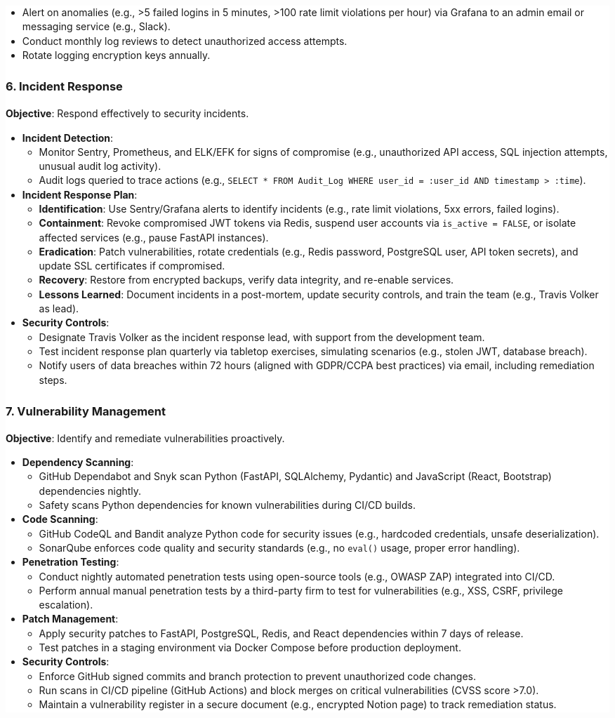   - Alert on anomalies (e.g., >5 failed logins in 5 minutes, >100 rate limit violations per hour) via Grafana to an admin email or messaging service (e.g., Slack).
  - Conduct monthly log reviews to detect unauthorized access attempts.
  - Rotate logging encryption keys annually.

### 6. Incident Response

**Objective**: Respond effectively to security incidents.

- **Incident Detection**:
  - Monitor Sentry, Prometheus, and ELK/EFK for signs of compromise (e.g., unauthorized API access, SQL injection attempts, unusual audit log activity).
  - Audit logs queried to trace actions (e.g., `SELECT * FROM Audit_Log WHERE user_id = :user_id AND timestamp > :time`).
- **Incident Response Plan**:
  - **Identification**: Use Sentry/Grafana alerts to identify incidents (e.g., rate limit violations, 5xx errors, failed logins).
  - **Containment**: Revoke compromised JWT tokens via Redis, suspend user accounts via `is_active = FALSE`, or isolate affected services (e.g., pause FastAPI instances).
  - **Eradication**: Patch vulnerabilities, rotate credentials (e.g., Redis password, PostgreSQL user, API token secrets), and update SSL certificates if compromised.
  - **Recovery**: Restore from encrypted backups, verify data integrity, and re-enable services.
  - **Lessons Learned**: Document incidents in a post-mortem, update security controls, and train the team (e.g., Travis Volker as lead).
- **Security Controls**:
  - Designate Travis Volker as the incident response lead, with support from the development team.
  - Test incident response plan quarterly via tabletop exercises, simulating scenarios (e.g., stolen JWT, database breach).
  - Notify users of data breaches within 72 hours (aligned with GDPR/CCPA best practices) via email, including remediation steps.

### 7. Vulnerability Management

**Objective**: Identify and remediate vulnerabilities proactively.

- **Dependency Scanning**:
  - GitHub Dependabot and Snyk scan Python (FastAPI, SQLAlchemy, Pydantic) and JavaScript (React, Bootstrap) dependencies nightly.
  - Safety scans Python dependencies for known vulnerabilities during CI/CD builds.
- **Code Scanning**:
  - GitHub CodeQL and Bandit analyze Python code for security issues (e.g., hardcoded credentials, unsafe deserialization).
  - SonarQube enforces code quality and security standards (e.g., no `eval()` usage, proper error handling).
- **Penetration Testing**:
  - Conduct nightly automated penetration tests using open-source tools (e.g., OWASP ZAP) integrated into CI/CD.
  - Perform annual manual penetration tests by a third-party firm to test for vulnerabilities (e.g., XSS, CSRF, privilege escalation).
- **Patch Management**:
  - Apply security patches to FastAPI, PostgreSQL, Redis, and React dependencies within 7 days of release.
  - Test patches in a staging environment via Docker Compose before production deployment.
- **Security Controls**:
  - Enforce GitHub signed commits and branch protection to prevent unauthorized code changes.
  - Run scans in CI/CD pipeline (GitHub Actions) and block merges on critical vulnerabilities (CVSS score >7.0).
  - Maintain a vulnerability register in a secure document (e.g., encrypted Notion page) to track remediation status.
